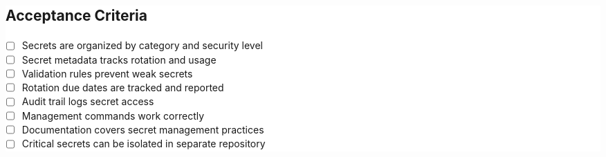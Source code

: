 ## Acceptance Criteria
- [ ] Secrets are organized by category and security level
- [ ] Secret metadata tracks rotation and usage
- [ ] Validation rules prevent weak secrets
- [ ] Rotation due dates are tracked and reported
- [ ] Audit trail logs secret access
- [ ] Management commands work correctly
- [ ] Documentation covers secret management practices
- [ ] Critical secrets can be isolated in separate repository